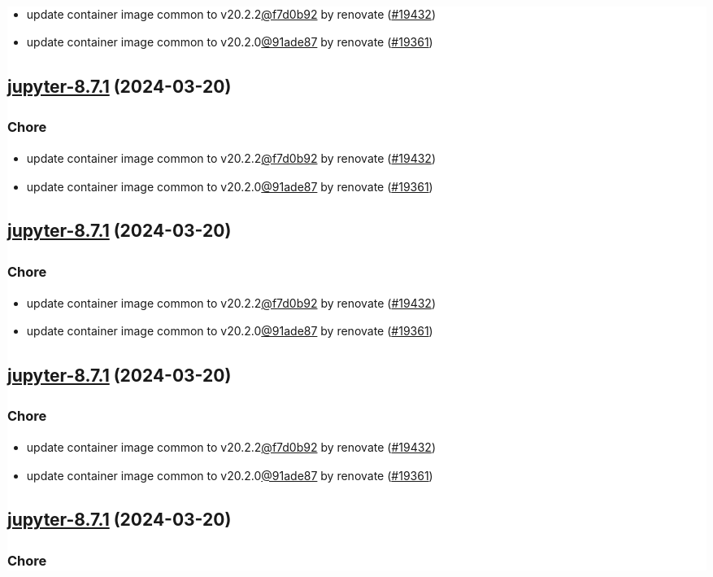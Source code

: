 

- update container image common to v20.2.2[@f7d0b92](https://github.com/f7d0b92) by renovate ([#19432](https://github.com/truecharts/charts/issues/19432))

- update container image common to v20.2.0[@91ade87](https://github.com/91ade87) by renovate ([#19361](https://github.com/truecharts/charts/issues/19361))


## [jupyter-8.7.1](https://github.com/truecharts/charts/compare/jupyter-8.6.0...jupyter-8.7.1) (2024-03-20)

### Chore



- update container image common to v20.2.2[@f7d0b92](https://github.com/f7d0b92) by renovate ([#19432](https://github.com/truecharts/charts/issues/19432))

- update container image common to v20.2.0[@91ade87](https://github.com/91ade87) by renovate ([#19361](https://github.com/truecharts/charts/issues/19361))


## [jupyter-8.7.1](https://github.com/truecharts/charts/compare/jupyter-8.6.0...jupyter-8.7.1) (2024-03-20)

### Chore



- update container image common to v20.2.2[@f7d0b92](https://github.com/f7d0b92) by renovate ([#19432](https://github.com/truecharts/charts/issues/19432))

- update container image common to v20.2.0[@91ade87](https://github.com/91ade87) by renovate ([#19361](https://github.com/truecharts/charts/issues/19361))


## [jupyter-8.7.1](https://github.com/truecharts/charts/compare/jupyter-8.6.0...jupyter-8.7.1) (2024-03-20)

### Chore



- update container image common to v20.2.2[@f7d0b92](https://github.com/f7d0b92) by renovate ([#19432](https://github.com/truecharts/charts/issues/19432))

- update container image common to v20.2.0[@91ade87](https://github.com/91ade87) by renovate ([#19361](https://github.com/truecharts/charts/issues/19361))


## [jupyter-8.7.1](https://github.com/truecharts/charts/compare/jupyter-8.6.0...jupyter-8.7.1) (2024-03-20)

### Chore

